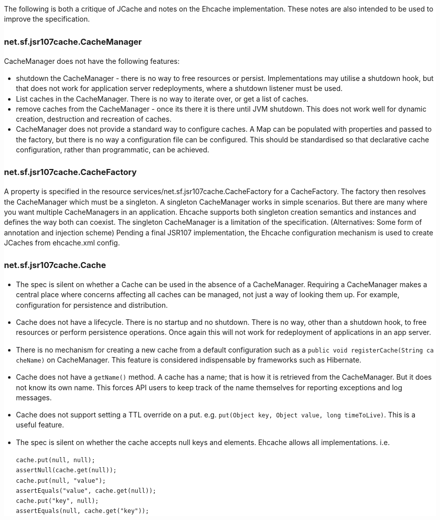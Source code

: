  The following is both a critique of JCache and notes on the Ehcache implementation. These notes are also intended to be used to improve the specification.

### net.sf.jsr107cache.CacheManager
CacheManager does not have the following features:

*   shutdown the CacheManager - there is no way to free resources or persist. Implementations
   may utilise a shutdown hook, but that does not work for application server redeployments,
   where a shutdown listener must be used.
*   List caches in the CacheManager. There is no way to iterate over, or get a list of caches.
*   remove caches from the CacheManager - once its there it is there until JVM shutdown. This does
   not work well for dynamic creation, destruction and recreation of caches.
*   CacheManager does not provide a standard way to configure caches. A Map can be populated with properties
   and passed to the factory, but there is no way a configuration file can be configured. This should
   be standardised so that declarative cache configuration, rather than programmatic, can be achieved.

### net.sf.jsr107cache.CacheFactory
A property is specified in the resource services/net.sf.jsr107cache.CacheFactory for a CacheFactory.
The factory then resolves the CacheManager which must be a singleton.
A singleton CacheManager works in simple scenarios. But there are many where you want multiple
CacheManagers in an application. Ehcache supports both singleton creation semantics and
instances and defines the way both can coexist.
The singleton CacheManager is a limitation of the specification.
(Alternatives: Some form of annotation and injection scheme)
Pending a final JSR107 implementation, the Ehcache configuration mechanism is used to create JCaches from
ehcache.xml config.

### net.sf.jsr107cache.Cache
*   The spec is silent on whether a Cache can be used in the absence of a CacheManager. Requiring
   a CacheManager makes a central place where concerns affecting all caches can be managed, not
   just a way of looking them up. For example, configuration for persistence and distribution.
*   Cache does not have a lifecycle. There is no startup and no shutdown. There is no way, other than
   a shutdown hook, to free resources or perform persistence operations. Once again this will not
   work for redeployment of applications in an app server.
*   There is no mechanism for creating a new cache from a default configuration such as
   a `public void registerCache(String cacheName)` on CacheManager. This feature is considered
   indispensable by frameworks such as Hibernate.
*   Cache does not have a `getName()` method. A cache has a name; that is how it is retrieved
   from the CacheManager. But it does not know its own name. This forces API users to keep track
   of the name themselves for reporting exceptions and log messages.
*   Cache does not support setting a TTL override on a put. e.g. `put(Object key, Object value, long timeToLive)`.
   This is a useful feature.
*   The spec is silent on whether the cache accepts null keys and elements. Ehcache allows all implementations. i.e.

        cache.put(null, null);
        assertNull(cache.get(null));
        cache.put(null, "value");
        assertEquals("value", cache.get(null));
        cache.put("key", null);
        assertEquals(null, cache.get("key"));
